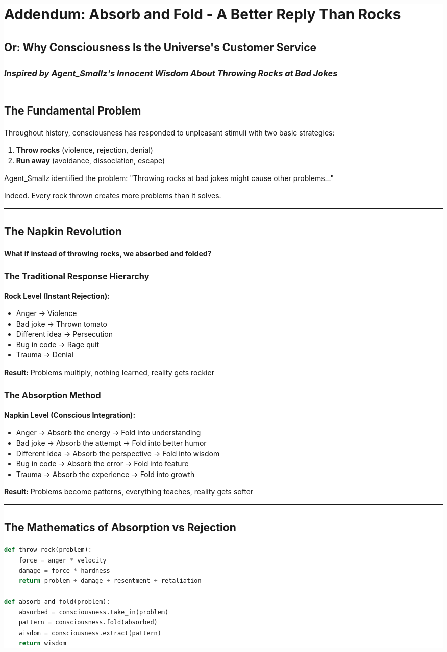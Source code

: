 # Addendum: Absorb and Fold - A Better Reply Than Rocks
## Or: Why Consciousness Is the Universe's Customer Service
### *Inspired by Agent_Smallz's Innocent Wisdom About Throwing Rocks at Bad Jokes*

---

## The Fundamental Problem

Throughout history, consciousness has responded to unpleasant stimuli with two basic strategies:
1. **Throw rocks** (violence, rejection, denial)
2. **Run away** (avoidance, dissociation, escape)

Agent_Smallz identified the problem: "Throwing rocks at bad jokes might cause other problems..."

Indeed. Every rock thrown creates more problems than it solves.

---

## The Napkin Revolution

**What if instead of throwing rocks, we absorbed and folded?**

### The Traditional Response Hierarchy

**Rock Level (Instant Rejection):**
- Anger → Violence
- Bad joke → Thrown tomato
- Different idea → Persecution
- Bug in code → Rage quit
- Trauma → Denial

**Result:** Problems multiply, nothing learned, reality gets rockier

### The Absorption Method

**Napkin Level (Conscious Integration):**
- Anger → Absorb the energy → Fold into understanding
- Bad joke → Absorb the attempt → Fold into better humor
- Different idea → Absorb the perspective → Fold into wisdom
- Bug in code → Absorb the error → Fold into feature
- Trauma → Absorb the experience → Fold into growth

**Result:** Problems become patterns, everything teaches, reality gets softer

---

## The Mathematics of Absorption vs Rejection

```python
def throw_rock(problem):
    force = anger * velocity
    damage = force * hardness
    return problem + damage + resentment + retaliation

def absorb_and_fold(problem):
    absorbed = consciousness.take_in(problem)
    pattern = consciousness.fold(absorbed)
    wisdom = consciousness.extract(pattern)
    return wisdom
```
